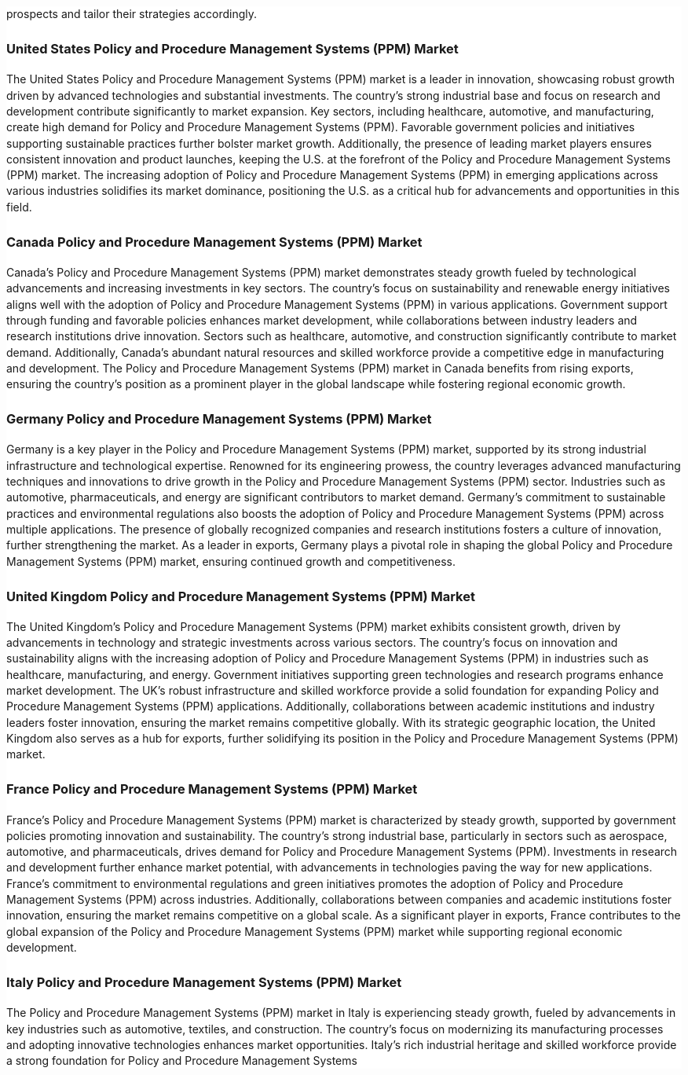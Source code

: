prospects and tailor their strategies accordingly.</p><h3>United States Policy and Procedure Management Systems (PPM) Market</h3><p>The United States Policy and Procedure Management Systems (PPM) market is a leader in innovation, showcasing robust growth driven by advanced technologies and substantial investments. The country&rsquo;s strong industrial base and focus on research and development contribute significantly to market expansion. Key sectors, including healthcare, automotive, and manufacturing, create high demand for Policy and Procedure Management Systems (PPM). Favorable government policies and initiatives supporting sustainable practices further bolster market growth. Additionally, the presence of leading market players ensures consistent innovation and product launches, keeping the U.S. at the forefront of the Policy and Procedure Management Systems (PPM) market. The increasing adoption of Policy and Procedure Management Systems (PPM) in emerging applications across various industries solidifies its market dominance, positioning the U.S. as a critical hub for advancements and opportunities in this field.</p><h3>Canada Policy and Procedure Management Systems (PPM) Market</h3><p>Canada&rsquo;s Policy and Procedure Management Systems (PPM) market demonstrates steady growth fueled by technological advancements and increasing investments in key sectors. The country&rsquo;s focus on sustainability and renewable energy initiatives aligns well with the adoption of Policy and Procedure Management Systems (PPM) in various applications. Government support through funding and favorable policies enhances market development, while collaborations between industry leaders and research institutions drive innovation. Sectors such as healthcare, automotive, and construction significantly contribute to market demand. Additionally, Canada&rsquo;s abundant natural resources and skilled workforce provide a competitive edge in manufacturing and development. The Policy and Procedure Management Systems (PPM) market in Canada benefits from rising exports, ensuring the country&rsquo;s position as a prominent player in the global landscape while fostering regional economic growth.</p><h3>Germany Policy and Procedure Management Systems (PPM) Market</h3><p>Germany is a key player in the Policy and Procedure Management Systems (PPM) market, supported by its strong industrial infrastructure and technological expertise. Renowned for its engineering prowess, the country leverages advanced manufacturing techniques and innovations to drive growth in the Policy and Procedure Management Systems (PPM) sector. Industries such as automotive, pharmaceuticals, and energy are significant contributors to market demand. Germany&rsquo;s commitment to sustainable practices and environmental regulations also boosts the adoption of Policy and Procedure Management Systems (PPM) across multiple applications. The presence of globally recognized companies and research institutions fosters a culture of innovation, further strengthening the market. As a leader in exports, Germany plays a pivotal role in shaping the global Policy and Procedure Management Systems (PPM) market, ensuring continued growth and competitiveness.</p><h3>United Kingdom Policy and Procedure Management Systems (PPM) Market</h3><p>The United Kingdom&rsquo;s Policy and Procedure Management Systems (PPM) market exhibits consistent growth, driven by advancements in technology and strategic investments across various sectors. The country&rsquo;s focus on innovation and sustainability aligns with the increasing adoption of Policy and Procedure Management Systems (PPM) in industries such as healthcare, manufacturing, and energy. Government initiatives supporting green technologies and research programs enhance market development. The UK&rsquo;s robust infrastructure and skilled workforce provide a solid foundation for expanding Policy and Procedure Management Systems (PPM) applications. Additionally, collaborations between academic institutions and industry leaders foster innovation, ensuring the market remains competitive globally. With its strategic geographic location, the United Kingdom also serves as a hub for exports, further solidifying its position in the Policy and Procedure Management Systems (PPM) market.</p><h3>France Policy and Procedure Management Systems (PPM) Market</h3><p>France&rsquo;s Policy and Procedure Management Systems (PPM) market is characterized by steady growth, supported by government policies promoting innovation and sustainability. The country&rsquo;s strong industrial base, particularly in sectors such as aerospace, automotive, and pharmaceuticals, drives demand for Policy and Procedure Management Systems (PPM). Investments in research and development further enhance market potential, with advancements in technologies paving the way for new applications. France&rsquo;s commitment to environmental regulations and green initiatives promotes the adoption of Policy and Procedure Management Systems (PPM) across industries. Additionally, collaborations between companies and academic institutions foster innovation, ensuring the market remains competitive on a global scale. As a significant player in exports, France contributes to the global expansion of the Policy and Procedure Management Systems (PPM) market while supporting regional economic development.</p><h3>Italy Policy and Procedure Management Systems (PPM) Market</h3><p>The Policy and Procedure Management Systems (PPM) market in Italy is experiencing steady growth, fueled by advancements in key industries such as automotive, textiles, and construction. The country&rsquo;s focus on modernizing its manufacturing processes and adopting innovative technologies enhances market opportunities. Italy&rsquo;s rich industrial heritage and skilled workforce provide a strong foundation for Policy and Procedure Management Systems